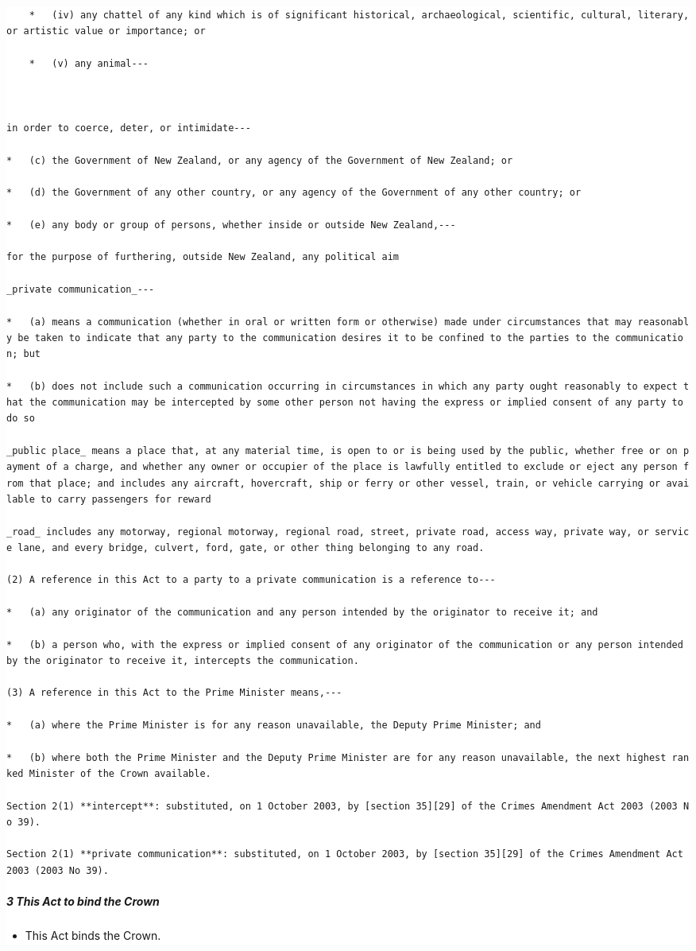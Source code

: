         *   (iv) any chattel of any kind which is of significant historical, archaeological, scientific, cultural, literary, or artistic value or importance; or
        
        *   (v) any animal---
        
        
    
    in order to coerce, deter, or intimidate---
        
    *   (c) the Government of New Zealand, or any agency of the Government of New Zealand; or
    
    *   (d) the Government of any other country, or any agency of the Government of any other country; or
    
    *   (e) any body or group of persons, whether inside or outside New Zealand,---
    
    for the purpose of furthering, outside New Zealand, any political aim
    
    _private communication_---
        
    *   (a) means a communication (whether in oral or written form or otherwise) made under circumstances that may reasonably be taken to indicate that any party to the communication desires it to be confined to the parties to the communication; but
    
    *   (b) does not include such a communication occurring in circumstances in which any party ought reasonably to expect that the communication may be intercepted by some other person not having the express or implied consent of any party to do so
    
    _public place_ means a place that, at any material time, is open to or is being used by the public, whether free or on payment of a charge, and whether any owner or occupier of the place is lawfully entitled to exclude or eject any person from that place; and includes any aircraft, hovercraft, ship or ferry or other vessel, train, or vehicle carrying or available to carry passengers for reward
    
    _road_ includes any motorway, regional motorway, regional road, street, private road, access way, private way, or service lane, and every bridge, culvert, ford, gate, or other thing belonging to any road.
    
    (2) A reference in this Act to a party to a private communication is a reference to---
        
    *   (a) any originator of the communication and any person intended by the originator to receive it; and
    
    *   (b) a person who, with the express or implied consent of any originator of the communication or any person intended by the originator to receive it, intercepts the communication.
    
    (3) A reference in this Act to the Prime Minister means,---
        
    *   (a) where the Prime Minister is for any reason unavailable, the Deputy Prime Minister; and
    
    *   (b) where both the Prime Minister and the Deputy Prime Minister are for any reason unavailable, the next highest ranked Minister of the Crown available.
    
    Section 2(1) **intercept**: substituted, on 1 October 2003, by [section 35][29] of the Crimes Amendment Act 2003 (2003 No 39).
    
    Section 2(1) **private communication**: substituted, on 1 October 2003, by [section 35][29] of the Crimes Amendment Act 2003 (2003 No 39).

##### 3 This Act to bind the Crown
    
*   This Act binds the Crown.


[0]: http://www.legislation.govt.nz/act/public/1987/0179/latest/link.aspx?id=DLM195466
[1]: http://www.legislation.govt.nz/act/public/1987/0179/latest/whole.html#DLM124825
[2]: http://www.legislation.govt.nz/act/public/1987/0179/latest/whole.html#DLM124827
[3]: http://www.legislation.govt.nz/act/public/1987/0179/latest/whole.html#DLM124828
[4]: http://www.legislation.govt.nz/act/public/1987/0179/latest/whole.html#DLM124843
[5]: http://www.legislation.govt.nz/act/public/1987/0179/latest/whole.html#DLM124844
[6]: http://www.legislation.govt.nz/act/public/1987/0179/latest/whole.html#DLM2934501
[7]: http://www.legislation.govt.nz/act/public/1987/0179/latest/whole.html#DLM124846
[8]: http://www.legislation.govt.nz/act/public/1987/0179/latest/whole.html#DLM124847
[9]: http://www.legislation.govt.nz/act/public/1987/0179/latest/whole.html#DLM124848
[10]: http://www.legislation.govt.nz/act/public/1987/0179/latest/whole.html#DLM124849
[11]: http://www.legislation.govt.nz/act/public/1987/0179/latest/whole.html#DLM2934502
[12]: http://www.legislation.govt.nz/act/public/1987/0179/latest/whole.html#DLM124851
[13]: http://www.legislation.govt.nz/act/public/1987/0179/latest/whole.html#DLM124852
[14]: http://www.legislation.govt.nz/act/public/1987/0179/latest/whole.html#DLM124855
[15]: http://www.legislation.govt.nz/act/public/1987/0179/latest/whole.html#DLM124856
[16]: http://www.legislation.govt.nz/act/public/1987/0179/latest/whole.html#DLM124857
[17]: http://www.legislation.govt.nz/act/public/1987/0179/latest/whole.html#DLM124858
[18]: http://www.legislation.govt.nz/act/public/1987/0179/latest/whole.html#DLM124859
[19]: http://www.legislation.govt.nz/act/public/1987/0179/latest/whole.html#DLM124860
[20]: http://www.legislation.govt.nz/act/public/1987/0179/latest/whole.html#DLM124861
[21]: http://www.legislation.govt.nz/act/public/1987/0179/latest/whole.html#DLM2934503
[22]: http://www.legislation.govt.nz/act/public/1987/0179/latest/whole.html#DLM124863
[23]: http://www.legislation.govt.nz/act/public/1987/0179/latest/whole.html#DLM124864
[24]: http://www.legislation.govt.nz/act/public/1987/0179/latest/whole.html#DLM124865
[25]: http://www.legislation.govt.nz/act/public/1987/0179/latest/whole.html#DLM2934504
[26]: http://www.legislation.govt.nz/act/public/1987/0179/latest/whole.html#DLM124867
[27]: http://www.legislation.govt.nz/act/public/1987/0179/latest/whole.html#DLM2934505
[28]: http://www.legislation.govt.nz/act/public/1987/0179/latest/whole.html#DLM124869
[29]: http://www.legislation.govt.nz/act/public/1987/0179/latest/link.aspx?id=DLM200438
[30]: http://www.legislation.govt.nz/act/public/1987/0179/latest/link.aspx?id=DLM436426
[31]: http://www.legislation.govt.nz/act/public/1987/0179/latest/link.aspx?id=DLM1102349
[32]: http://www.legislation.govt.nz/act/public/1987/0179/latest/link.aspx?id=DLM1102339
[33]: http://www.legislation.govt.nz/act/public/1987/0179/latest/link.aspx?id=DLM1102383
[34]: http://www.legislation.govt.nz/act/public/1987/0179/latest/link.aspx?id=DLM23069
[35]: http://www.legislation.govt.nz/act/public/1987/0179/latest/link.aspx?id=DLM23663
[36]: http://www.legislation.govt.nz/act/public/1987/0179/latest/link.aspx?id=DLM23664
[37]: http://www.legislation.govt.nz/act/public/1987/0179/latest/link.aspx?id=DLM23673
[38]: http://www.legislation.govt.nz/act/public/1987/0179/latest/link.aspx?id=DLM3360714
[39]: http://www.legislation.govt.nz/act/public/1987/0179/latest/link.aspx?id=DLM418010
[40]: http://www.pco.parliament.govt.nz/reprints/
[41]: http://www.legislation.govt.nz/act/public/1987/0179/latest/link.aspx?id=DLM195439
[42]: http://www.pco.parliament.govt.nz/editorial-conventions/
[43]: http://www.legislation.govt.nz/act/public/1987/0179/latest/link.aspx?id=DLM195468
[44]: http://www.legislation.govt.nz/act/public/1987/0179/latest/link.aspx?id=DLM195470